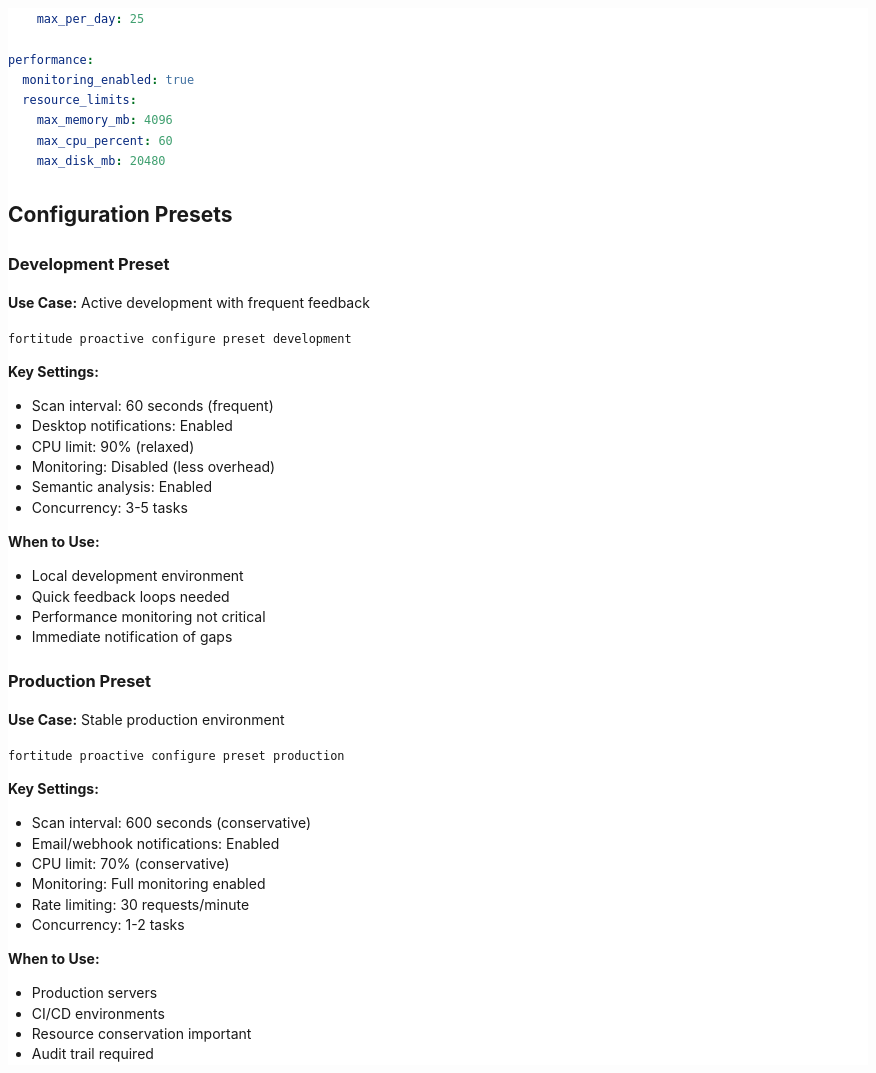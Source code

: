 ```yaml
    max_per_day: 25

performance:
  monitoring_enabled: true
  resource_limits:
    max_memory_mb: 4096
    max_cpu_percent: 60
    max_disk_mb: 20480
```

## <presets>Configuration Presets</presets>

### <development-preset>Development Preset</development-preset>

**Use Case:** Active development with frequent feedback
```bash
fortitude proactive configure preset development
```

**Key Settings:**
- Scan interval: 60 seconds (frequent)
- Desktop notifications: Enabled
- CPU limit: 90% (relaxed)
- Monitoring: Disabled (less overhead)
- Semantic analysis: Enabled
- Concurrency: 3-5 tasks

**When to Use:**
- Local development environment
- Quick feedback loops needed
- Performance monitoring not critical
- Immediate notification of gaps

### <production-preset>Production Preset</production-preset>

**Use Case:** Stable production environment
```bash
fortitude proactive configure preset production
```

**Key Settings:**
- Scan interval: 600 seconds (conservative)
- Email/webhook notifications: Enabled
- CPU limit: 70% (conservative)
- Monitoring: Full monitoring enabled
- Rate limiting: 30 requests/minute
- Concurrency: 1-2 tasks

**When to Use:**
- Production servers
- CI/CD environments
- Resource conservation important
- Audit trail required
